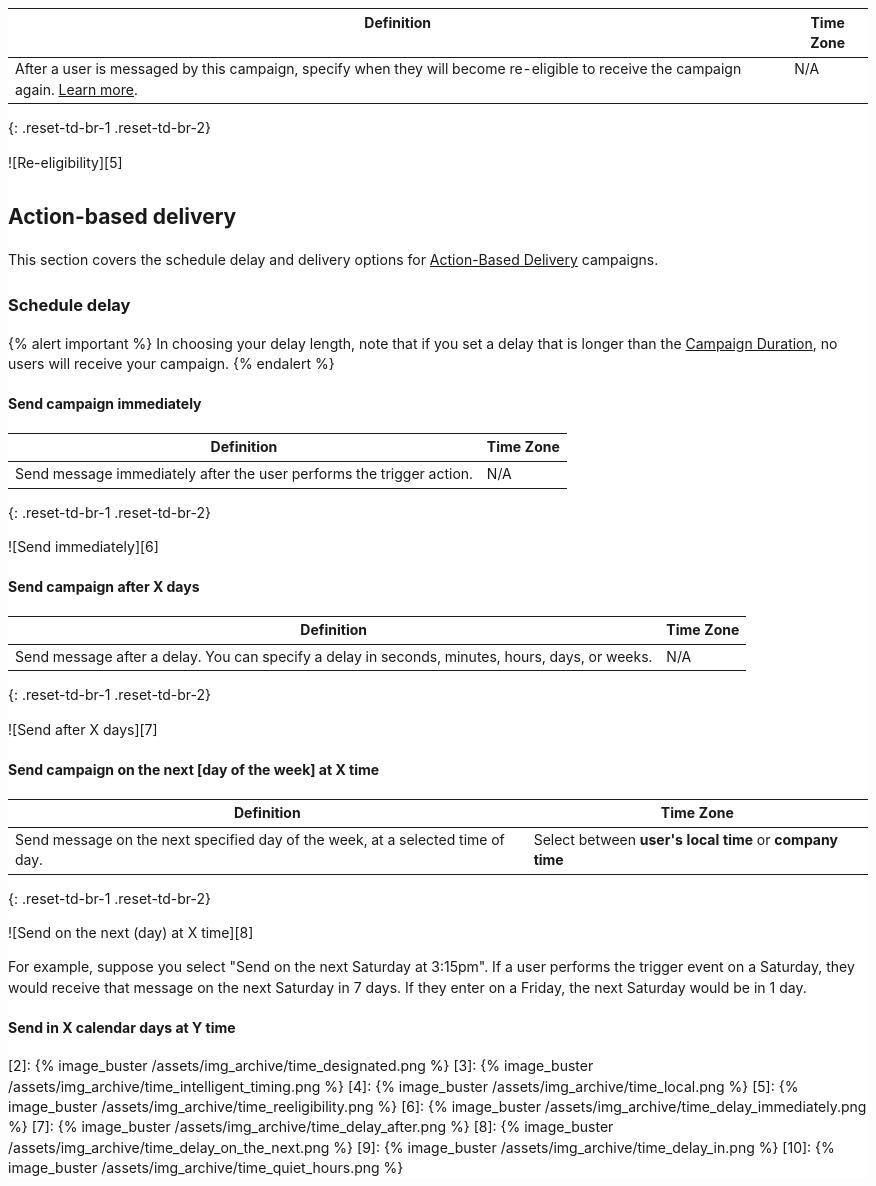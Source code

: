 | Definition                                                                                                                                                                                                                                                  | Time Zone |
| ----------------------------------------------------------------------------------------------------------------------------------------------------------------------------------------------------------------------------------------------------------- | --------- |
| After a user is messaged by this campaign, specify when they will become re-eligible to receive the campaign again. [Learn more]({{site.baseurl}}/user_guide/engagement_tools/campaigns/scheduling_and_organizing/delivery_types/reeligibility/#campaigns). | N/A       |
{: .reset-td-br-1 .reset-td-br-2}

!\[Re-eligibility\]\[5\]

## Action-based delivery

This section covers the schedule delay and delivery options for [Action-Based Delivery]({{site.baseurl}}/user_guide/engagement_tools/campaigns/scheduling_and_organizing/delivery_types/triggered_delivery/) campaigns.

### Schedule delay

{% alert important %}
In choosing your delay length, note that if you set a delay that is longer than the [Campaign Duration]({{site.baseurl}}/user_guide/engagement_tools/campaigns/scheduling_and_organizing/delivery_types/triggered_delivery/#step-4-assign-duration), no users will receive your campaign.
{% endalert %}

#### Send campaign immediately

| Definition                                                           | Time Zone |
| -------------------------------------------------------------------- | --------- |
| Send message immediately after the user performs the trigger action. | N/A       |
{: .reset-td-br-1 .reset-td-br-2}

!\[Send immediately\]\[6\]

#### Send campaign after X days

| Definition                                                                                      | Time Zone |
| ----------------------------------------------------------------------------------------------- | --------- |
| Send message after a delay. You can specify a delay in seconds, minutes, hours, days, or weeks. | N/A       |
{: .reset-td-br-1 .reset-td-br-2}

!\[Send after X days\]\[7\]

#### Send campaign on the next [day of the week] at X time

| Definition                                                                     | Time Zone                                                |
| ------------------------------------------------------------------------------ | -------------------------------------------------------- |
| Send message on the next specified day of the week, at a selected time of day. | Select between **user's local time** or **company time** |
{: .reset-td-br-1 .reset-td-br-2}

!\[Send on the next (day) at X time\]\[8\]

For example, suppose you select "Send on the next Saturday at 3:15pm". If a user performs the trigger event on a Saturday, they would receive that message on the next Saturday in 7 days. If they enter on a Friday, the next Saturday would be in 1 day.

#### Send in X calendar days at Y time


[2]: {% image_buster /assets/img_archive/time_designated.png %} [3]: {% image_buster /assets/img_archive/time_intelligent_timing.png %} [4]: {% image_buster /assets/img_archive/time_local.png %} [5]: {% image_buster /assets/img_archive/time_reeligibility.png %} [6]: {% image_buster /assets/img_archive/time_delay_immediately.png %} [7]: {% image_buster /assets/img_archive/time_delay_after.png %} [8]: {% image_buster /assets/img_archive/time_delay_on_the_next.png %} [9]: {% image_buster /assets/img_archive/time_delay_in.png %} [10]: {% image_buster /assets/img_archive/time_quiet_hours.png %}